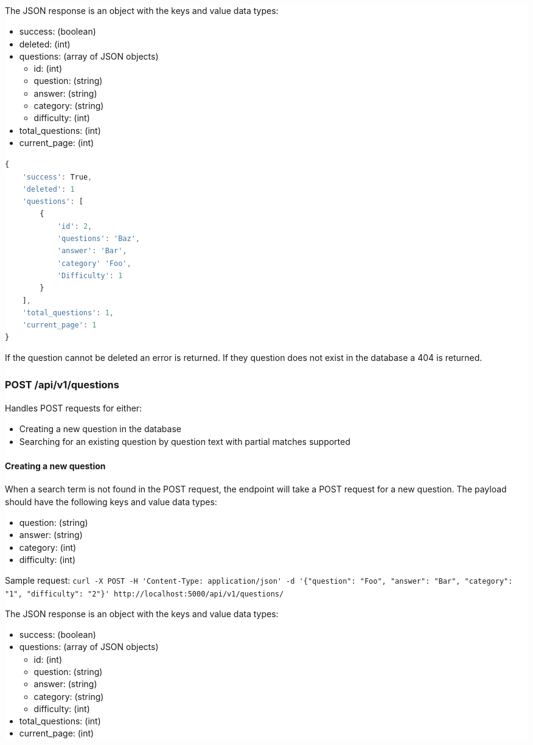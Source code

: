 The JSON response is an object with the keys and value data types:
+ success: (boolean)
+ deleted: (int)
+ questions: (array of JSON objects)
    + id: (int)
    + question: (string)
    + answer: (string)
    + category: (string)
    + difficulty: (int)
+ total_questions: (int)
+ current_page: (int)

```javascript
{
    'success': True,
    'deleted': 1
    'questions': [
        {
            'id': 2,
            'questions': 'Baz',
            'answer': 'Bar',
            'category' 'Foo',
            'Difficulty': 1
        }
    ],
    'total_questions': 1,
    'current_page': 1
}
```
If the question cannot be deleted an error is returned. If they question does not exist in the database a 404 is returned.

### POST /api/v1/questions

Handles POST requests for either:
+ Creating a new question in the database
+ Searching for an existing question by question text with partial matches supported

#### Creating a new question

When a search term is not found in the POST request, the endpoint will take a POST request for a new question. The payload should have the following keys and value data types:
+ question: (string)
+ answer: (string)
+ category: (int)
+ difficulty: (int)

Sample request: `curl -X POST -H 'Content-Type: application/json' -d '{"question": "Foo", "answer": "Bar", "category": "1", "difficulty": "2"}' http://localhost:5000/api/v1/questions/`

The JSON response is an object with the keys and value data types:
+ success: (boolean)
+ questions: (array of JSON objects)
    + id: (int)
    + question: (string)
    + answer: (string)
    + category: (string)
    + difficulty: (int)
+ total_questions: (int)
+ current_page: (int)
